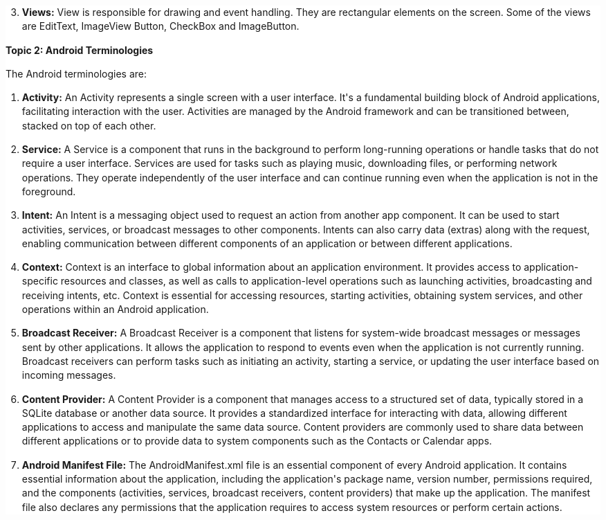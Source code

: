 3.  **Views:** View is responsible for drawing and event handling. They
    are rectangular elements on the screen. Some of the views are
    EditText, ImageView Button, CheckBox and ImageButton.

**Topic 2: Android Terminologies**

The Android terminologies are:

1)  **Activity:** An Activity represents a single screen with a user
    interface. It's a fundamental building block of Android
    applications, facilitating interaction with the user. Activities are
    managed by the Android framework and can be transitioned between,
    stacked on top of each other.

2)  **Service:** A Service is a component that runs in the background to
    perform long-running operations or handle tasks that do not require
    a user interface. Services are used for tasks such as playing music,
    downloading files, or performing network operations. They operate
    independently of the user interface and can continue running even
    when the application is not in the foreground.

3)  **Intent:** An Intent is a messaging object used to request an
    action from another app component. It can be used to start
    activities, services, or broadcast messages to other components.
    Intents can also carry data (extras) along with the request,
    enabling communication between different components of an
    application or between different applications.

4)  **Context:** Context is an interface to global information about an
    application environment. It provides access to application-specific
    resources and classes, as well as calls to application-level
    operations such as launching activities, broadcasting and receiving
    intents, etc. Context is essential for accessing resources, starting
    activities, obtaining system services, and other operations within
    an Android application.

5)  **Broadcast Receiver:** A Broadcast Receiver is a component that
    listens for system-wide broadcast messages or messages sent by other
    applications. It allows the application to respond to events even
    when the application is not currently running. Broadcast receivers
    can perform tasks such as initiating an activity, starting a
    service, or updating the user interface based on incoming messages.

6)  **Content Provider:** A Content Provider is a component that manages
    access to a structured set of data, typically stored in a SQLite
    database or another data source. It provides a standardized
    interface for interacting with data, allowing different applications
    to access and manipulate the same data source. Content providers are
    commonly used to share data between different applications or to
    provide data to system components such as the Contacts or Calendar
    apps.

7)  **Android Manifest File:** The AndroidManifest.xml file is an
    essential component of every Android application. It contains
    essential information about the application, including the
    application's package name, version number, permissions required,
    and the components (activities, services, broadcast receivers,
    content providers) that make up the application. The manifest file
    also declares any permissions that the application requires to
    access system resources or perform certain actions.
